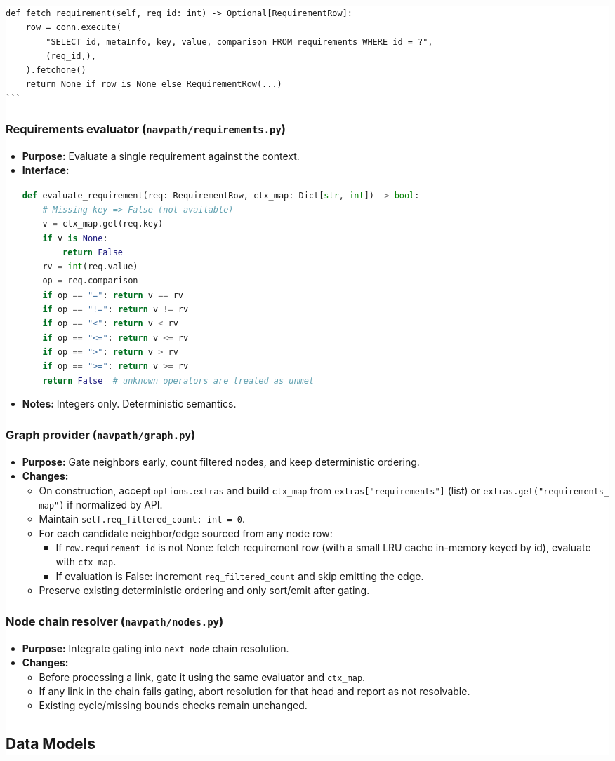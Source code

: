     def fetch_requirement(self, req_id: int) -> Optional[RequirementRow]:
        row = conn.execute(
            "SELECT id, metaInfo, key, value, comparison FROM requirements WHERE id = ?",
            (req_id,),
        ).fetchone()
        return None if row is None else RequirementRow(...)
    ```

### Requirements evaluator (`navpath/requirements.py`)
- **Purpose:** Evaluate a single requirement against the context.
- **Interface:**
  ```python
  def evaluate_requirement(req: RequirementRow, ctx_map: Dict[str, int]) -> bool:
      # Missing key => False (not available)
      v = ctx_map.get(req.key)
      if v is None:
          return False
      rv = int(req.value)
      op = req.comparison
      if op == "=": return v == rv
      if op == "!=": return v != rv
      if op == "<": return v < rv
      if op == "<=": return v <= rv
      if op == ">": return v > rv
      if op == ">=": return v >= rv
      return False  # unknown operators are treated as unmet
  ```
- **Notes:** Integers only. Deterministic semantics.

### Graph provider (`navpath/graph.py`)
- **Purpose:** Gate neighbors early, count filtered nodes, and keep deterministic ordering.
- **Changes:**
  - On construction, accept `options.extras` and build `ctx_map` from `extras["requirements"]` (list) or `extras.get("requirements_map")` if normalized by API.
  - Maintain `self.req_filtered_count: int = 0`.
  - For each candidate neighbor/edge sourced from any node row:
    - If `row.requirement_id` is not None: fetch requirement row (with a small LRU cache in-memory keyed by id), evaluate with `ctx_map`.
    - If evaluation is False: increment `req_filtered_count` and skip emitting the edge.
  - Preserve existing deterministic ordering and only sort/emit after gating.

### Node chain resolver (`navpath/nodes.py`)
- **Purpose:** Integrate gating into `next_node` chain resolution.
- **Changes:**
  - Before processing a link, gate it using the same evaluator and `ctx_map`.
  - If any link in the chain fails gating, abort resolution for that head and report as not resolvable.
  - Existing cycle/missing bounds checks remain unchanged.

## Data Models
